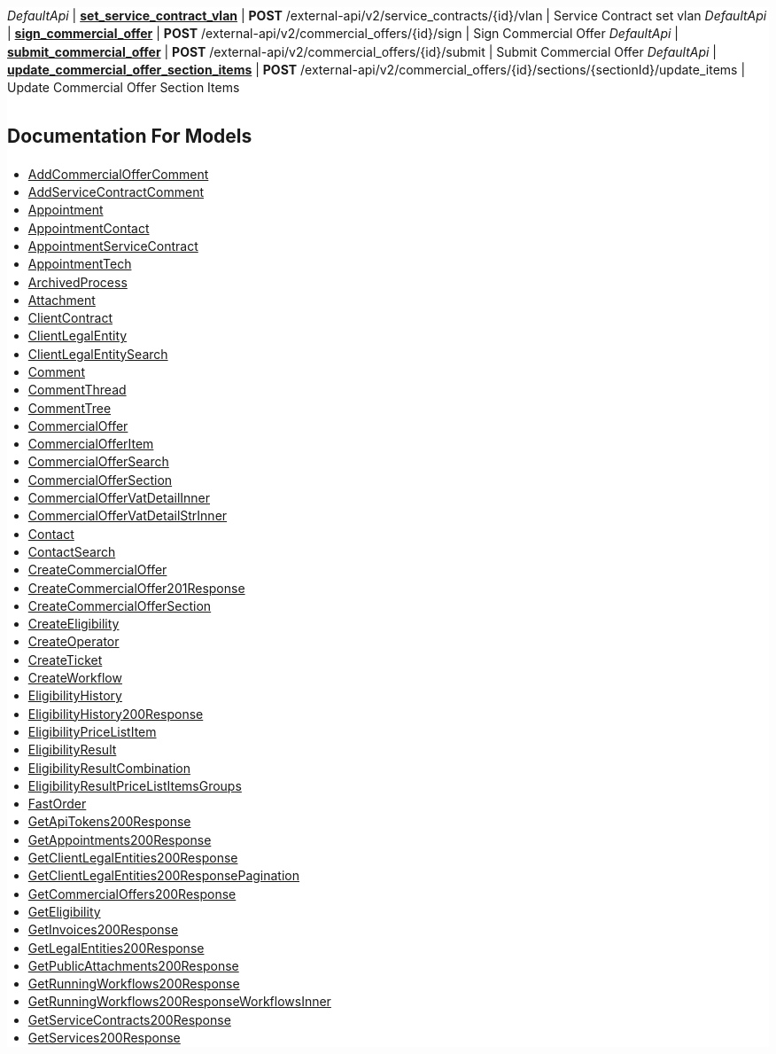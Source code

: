 *DefaultApi* | [**set_service_contract_vlan**](docs/DefaultApi.md#set_service_contract_vlan) | **POST** /external-api/v2/service_contracts/{id}/vlan | Service Contract set vlan
*DefaultApi* | [**sign_commercial_offer**](docs/DefaultApi.md#sign_commercial_offer) | **POST** /external-api/v2/commercial_offers/{id}/sign | Sign Commercial Offer
*DefaultApi* | [**submit_commercial_offer**](docs/DefaultApi.md#submit_commercial_offer) | **POST** /external-api/v2/commercial_offers/{id}/submit | Submit Commercial Offer
*DefaultApi* | [**update_commercial_offer_section_items**](docs/DefaultApi.md#update_commercial_offer_section_items) | **POST** /external-api/v2/commercial_offers/{id}/sections/{sectionId}/update_items | Update Commercial Offer Section Items


## Documentation For Models

 - [AddCommercialOfferComment](docs/AddCommercialOfferComment.md)
 - [AddServiceContractComment](docs/AddServiceContractComment.md)
 - [Appointment](docs/Appointment.md)
 - [AppointmentContact](docs/AppointmentContact.md)
 - [AppointmentServiceContract](docs/AppointmentServiceContract.md)
 - [AppointmentTech](docs/AppointmentTech.md)
 - [ArchivedProcess](docs/ArchivedProcess.md)
 - [Attachment](docs/Attachment.md)
 - [ClientContract](docs/ClientContract.md)
 - [ClientLegalEntity](docs/ClientLegalEntity.md)
 - [ClientLegalEntitySearch](docs/ClientLegalEntitySearch.md)
 - [Comment](docs/Comment.md)
 - [CommentThread](docs/CommentThread.md)
 - [CommentTree](docs/CommentTree.md)
 - [CommercialOffer](docs/CommercialOffer.md)
 - [CommercialOfferItem](docs/CommercialOfferItem.md)
 - [CommercialOfferSearch](docs/CommercialOfferSearch.md)
 - [CommercialOfferSection](docs/CommercialOfferSection.md)
 - [CommercialOfferVatDetailInner](docs/CommercialOfferVatDetailInner.md)
 - [CommercialOfferVatDetailStrInner](docs/CommercialOfferVatDetailStrInner.md)
 - [Contact](docs/Contact.md)
 - [ContactSearch](docs/ContactSearch.md)
 - [CreateCommercialOffer](docs/CreateCommercialOffer.md)
 - [CreateCommercialOffer201Response](docs/CreateCommercialOffer201Response.md)
 - [CreateCommercialOfferSection](docs/CreateCommercialOfferSection.md)
 - [CreateEligibility](docs/CreateEligibility.md)
 - [CreateOperator](docs/CreateOperator.md)
 - [CreateTicket](docs/CreateTicket.md)
 - [CreateWorkflow](docs/CreateWorkflow.md)
 - [EligibilityHistory](docs/EligibilityHistory.md)
 - [EligibilityHistory200Response](docs/EligibilityHistory200Response.md)
 - [EligibilityPriceListItem](docs/EligibilityPriceListItem.md)
 - [EligibilityResult](docs/EligibilityResult.md)
 - [EligibilityResultCombination](docs/EligibilityResultCombination.md)
 - [EligibilityResultPriceListItemsGroups](docs/EligibilityResultPriceListItemsGroups.md)
 - [FastOrder](docs/FastOrder.md)
 - [GetApiTokens200Response](docs/GetApiTokens200Response.md)
 - [GetAppointments200Response](docs/GetAppointments200Response.md)
 - [GetClientLegalEntities200Response](docs/GetClientLegalEntities200Response.md)
 - [GetClientLegalEntities200ResponsePagination](docs/GetClientLegalEntities200ResponsePagination.md)
 - [GetCommercialOffers200Response](docs/GetCommercialOffers200Response.md)
 - [GetEligibility](docs/GetEligibility.md)
 - [GetInvoices200Response](docs/GetInvoices200Response.md)
 - [GetLegalEntities200Response](docs/GetLegalEntities200Response.md)
 - [GetPublicAttachments200Response](docs/GetPublicAttachments200Response.md)
 - [GetRunningWorkflows200Response](docs/GetRunningWorkflows200Response.md)
 - [GetRunningWorkflows200ResponseWorkflowsInner](docs/GetRunningWorkflows200ResponseWorkflowsInner.md)
 - [GetServiceContracts200Response](docs/GetServiceContracts200Response.md)
 - [GetServices200Response](docs/GetServices200Response.md)